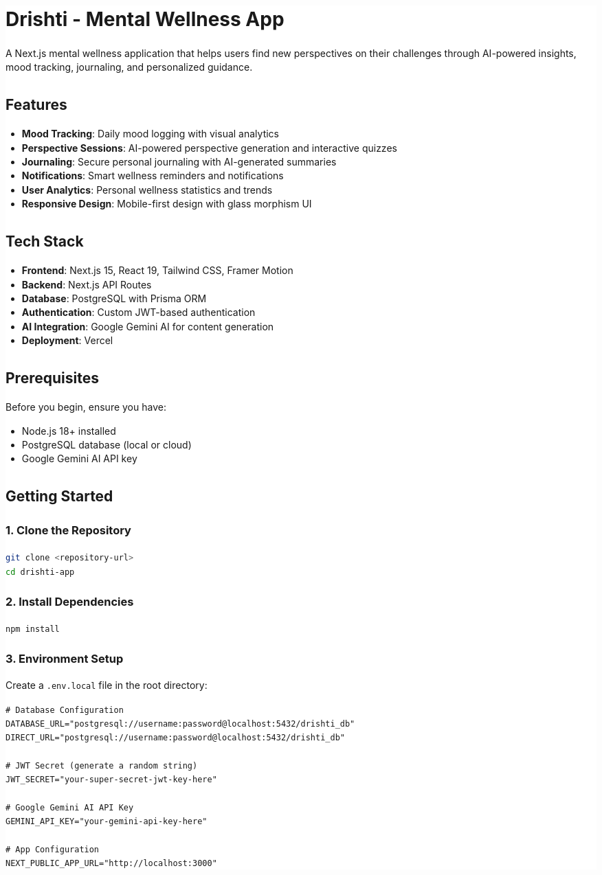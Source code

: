 # Drishti - Mental Wellness App

A Next.js mental wellness application that helps users find new perspectives on their challenges through AI-powered insights, mood tracking, journaling, and personalized guidance.

## Features

- **Mood Tracking**: Daily mood logging with visual analytics
- **Perspective Sessions**: AI-powered perspective generation and interactive quizzes
- **Journaling**: Secure personal journaling with AI-generated summaries
- **Notifications**: Smart wellness reminders and notifications
- **User Analytics**: Personal wellness statistics and trends
- **Responsive Design**: Mobile-first design with glass morphism UI

## Tech Stack

- **Frontend**: Next.js 15, React 19, Tailwind CSS, Framer Motion
- **Backend**: Next.js API Routes
- **Database**: PostgreSQL with Prisma ORM
- **Authentication**: Custom JWT-based authentication
- **AI Integration**: Google Gemini AI for content generation
- **Deployment**: Vercel

## Prerequisites

Before you begin, ensure you have:

- Node.js 18+ installed
- PostgreSQL database (local or cloud)
- Google Gemini AI API key

## Getting Started

### 1. Clone the Repository

```bash
git clone <repository-url>
cd drishti-app
```

### 2. Install Dependencies

```bash
npm install
```

### 3. Environment Setup

Create a `.env.local` file in the root directory:

```env
# Database Configuration
DATABASE_URL="postgresql://username:password@localhost:5432/drishti_db"
DIRECT_URL="postgresql://username:password@localhost:5432/drishti_db"

# JWT Secret (generate a random string)
JWT_SECRET="your-super-secret-jwt-key-here"

# Google Gemini AI API Key
GEMINI_API_KEY="your-gemini-api-key-here"

# App Configuration
NEXT_PUBLIC_APP_URL="http://localhost:3000"
```